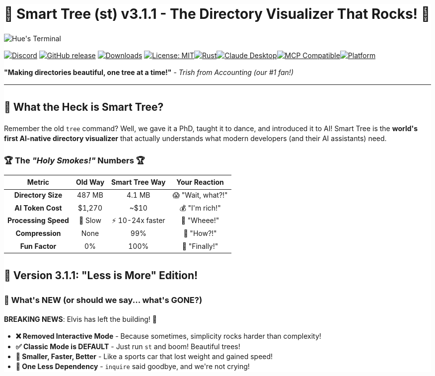 # 🌳 Smart Tree (st) v3.1.1 - The Directory Visualizer That Rocks! 🎸

![Hue's Terminal](dxt/ST-HUE.png)

[![Discord](https://img.shields.io/discord/1330349762673487895?color=7289da&label=Join%20the%20Party&logo=discord&logoColor=white)](https://discord.gg/uayQFhWC) [![GitHub release](https://img.shields.io/github/v/release/8b-is/smart-tree?include_prereleases&label=Latest%20Jam)](https://github.com/8b-is/smart-tree/releases) [![Downloads](https://img.shields.io/github/downloads/8b-is/smart-tree/total?label=Happy%20Users)](https://github.com/8b-is/smart-tree/releases) [![License: MIT](https://img.shields.io/badge/License-MIT-yellow.svg)](LICENSE)[![Rust](https://img.shields.io/badge/Built%20with-Rust%20🦀-orange?logo=rust)](https://www.rust-lang.org/)[![Claude Desktop](https://img.shields.io/badge/Claude%20Desktop-BFF%20Status-blueviolet)](https://claude.ai/download)[![MCP Compatible](https://img.shields.io/badge/MCP-Hell%20Yeah!-green)](https://modelcontextprotocol.io/)[![Platform](https://img.shields.io/badge/Runs%20on-Everything%20🚀-blue)](https://github.com/8b-is/smart-tree/releases)

**"Making directories beautiful, one tree at a time!"** - *Trish from Accounting (our #1 fan!)*

---

## 🎉 What the Heck is Smart Tree?

Remember the old `tree` command? Well, we gave it a PhD, taught it to dance, and introduced it to AI! Smart Tree is the **world's first AI-native directory visualizer** that actually understands what modern developers (and their AI assistants) need.

### 🏆 The *"Holy Smokes!"* Numbers 🏆

| Metric | Old Way | Smart Tree Way | Your Reaction |
|:------:|:-------:|:--------------:|:-------------:|
| **Directory Size** | 487 MB | 4.1 MB | 😱 "Wait, what?!" |
| **AI Token Cost** | $1,270 | ~$10 | 💰 "I'm rich!" |
| **Processing Speed** | 🐌 Slow | ⚡ 10-24x faster | 🚀 "Wheee!" |
| **Compression** | None | 99% | 🤯 "How?!" |
| **Fun Factor** | 0% | 100% | 🎉 "Finally!" |

## 🌟 Version 3.1.1: "Less is More" Edition! 

### 🎸 What's NEW (or should we say... what's GONE?)

**BREAKING NEWS**: Elvis has left the building! 🚪

- **❌ Removed Interactive Mode** - Because sometimes, simplicity rocks harder than complexity!
- **✅ Classic Mode is DEFAULT** - Just run `st` and boom! Beautiful trees! 
- **🚀 Smaller, Faster, Better** - Like a sports car that lost weight and gained speed!
- **💾 One Less Dependency** - `inquire` said goodbye, and we're not crying!
